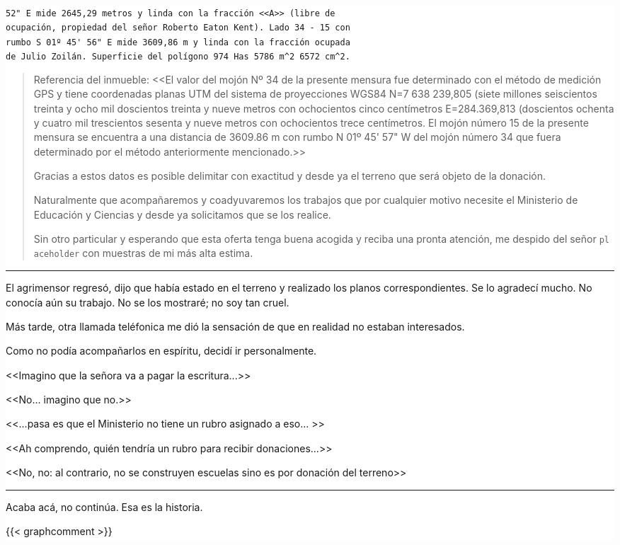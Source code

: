 	52" E mide 2645,29 metros y linda con la fracción <<A>> (libre de
	ocupación, propiedad del señor Roberto Eaton Kent). Lado 34 - 15 con
	rumbo S 01º 45' 56" E mide 3609,86 m y linda con la fracción ocupada
	de Julio Zoilán. Superficie del polígono 974 Has 5786 m^2 6572 cm^2.
>	
> Referencia del inmueble: <<El valor del mojón Nº 34 de la presente
	mensura fue determinado con el método de medición GPS y tiene
	coordenadas planas UTM del sistema de proyecciones WGS84 N=7 638 239,805
	(siete millones seiscientos treinta y ocho mil doscientos treinta y
	nueve metros con ochocientos cinco centímetros E=284.369,813 (doscientos
	ochenta y cuatro mil trescientos sesenta y nueve metros con ochocientos
	trece centímetros. El mojón número 15 de la presente mensura se
	encuentra a una distancia de 3609.86 m con rumbo N 01º 45' 57" W del
	mojón número 34 que fuera determinado por el método anteriormente
	mencionado.>>
>	
> Gracias a estos datos es posible delimitar con exactitud y desde ya el
	terreno que será objeto de la donación.
>	
> Naturalmente que acompañaremos y coadyuvaremos los trabajos que por
	cualquier motivo necesite el Ministerio de Educación y Ciencias y desde
	ya solicitamos que se los realice.
>	
> Sin otro particular y esperando que esta oferta tenga buena acogida y
	reciba una pronta atención, me despido del señor ```placeholder```
	con muestras de mi más alta estima.

---

El agrimensor regresó, dijo que había estado en el terreno y realizado los planos correspondientes. Se lo agradecí mucho. No conocía aún su trabajo. No se los mostraré; no soy tan cruel.

Más tarde, otra llamada teléfonica me dió la sensación de que en realidad no estaban interesados.

Como no podía acompañarlos en espíritu, decidí ir personalmente.

<<Imagino que la señora va a pagar la escritura...>>

<<No... imagino que no.>>

<<...pasa es que el Ministerio no tiene un rubro asignado a eso... >>

<<Ah comprendo, quién tendría un rubro para recibir donaciones...>>

<<No, no: al contrario, no se construyen escuelas sino es por donación del terreno>>

---

Acaba acá, no continúa. Esa es la historia.


{{< graphcomment >}}
